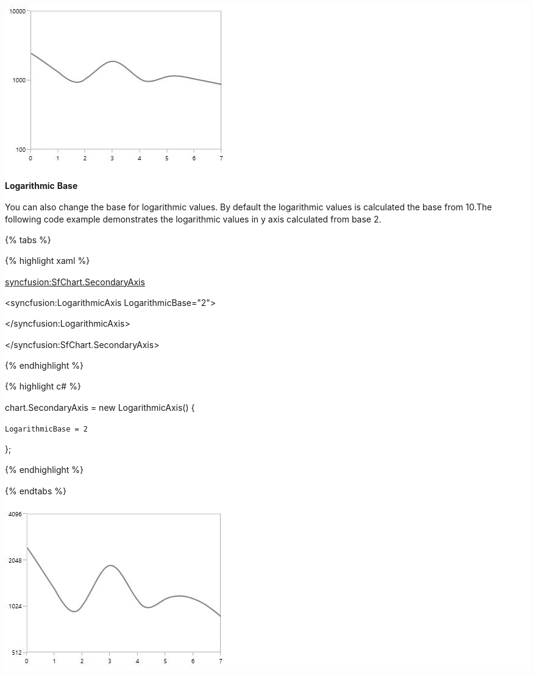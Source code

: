 ![LogarithmicAxis support in WPF Chart](Axis_images/Axis_img53.jpeg)


**Logarithmic** **Base**

You can also change the base for logarithmic values. By default the logarithmic values is calculated the base from 10.The following code example demonstrates the logarithmic values in y axis calculated from base 2.

{% tabs %}

{% highlight xaml %}

<syncfusion:SfChart.SecondaryAxis>

<syncfusion:LogarithmicAxis LogarithmicBase="2">

</syncfusion:LogarithmicAxis>

</syncfusion:SfChart.SecondaryAxis>

{% endhighlight %}

{% highlight c# %}

chart.SecondaryAxis = new LogarithmicAxis()
{

    LogarithmicBase = 2

};

{% endhighlight %}

{% endtabs %}

![LogarithmicAxis base support in WPF Chart](Axis_images/Axis_img54.jpeg)
